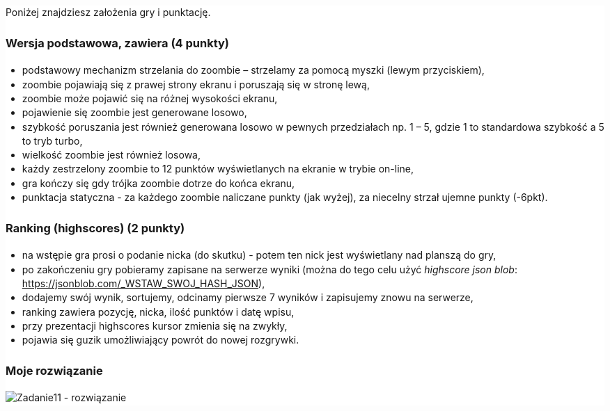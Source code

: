 Poniżej znajdziesz założenia gry i punktację.

### Wersja podstawowa, zawiera (4 punkty) 
- podstawowy mechanizm strzelania do zoombie – strzelamy za pomocą myszki (lewym przyciskiem), 
- zoombie pojawiają się z prawej strony ekranu i poruszają się w stronę lewą,
- zoombie może pojawić się na różnej wysokości ekranu,
- pojawienie się zoombie jest generowane losowo,
- szybkość poruszania jest również generowana losowo w pewnych przedziałach np. 1 – 5, gdzie 1 to 
standardowa szybkość a 5 to tryb turbo,
- wielkość zoombie jest również losowa,
- każdy zestrzelony zoombie to 12 punktów wyświetlanych na ekranie w trybie on-line,
- gra kończy się gdy trójka zoombie dotrze do końca ekranu,
- punktacja statyczna - za każdego zoombie naliczane punkty (jak wyżej), za niecelny strzał ujemne 
punkty (-6pkt).

### Ranking (highscores) (2 punkty) 

- na wstępie gra prosi o podanie nicka (do skutku) - potem ten nick jest wyświetlany nad planszą do 
gry,
- po zakończeniu gry pobieramy zapisane na serwerze wyniki (można do tego celu użyć *highscore json blob*: https://jsonblob.com/_WSTAW_SWOJ_HASH_JSON),
- dodajemy swój wynik, sortujemy, odcinamy pierwsze 7 wyników i zapisujemy znowu na serwerze,
- ranking zawiera pozycję, nicka, ilość punktów i datę wpisu,
- przy prezentacji highscores kursor zmienia się na zwykły, 
- pojawia się guzik umożliwiający powrót do nowej rozgrywki.

### Moje rozwiązanie
![Zadanie11 - rozwiązanie](/documentation/Lab3/gifs/zad11.gif)
